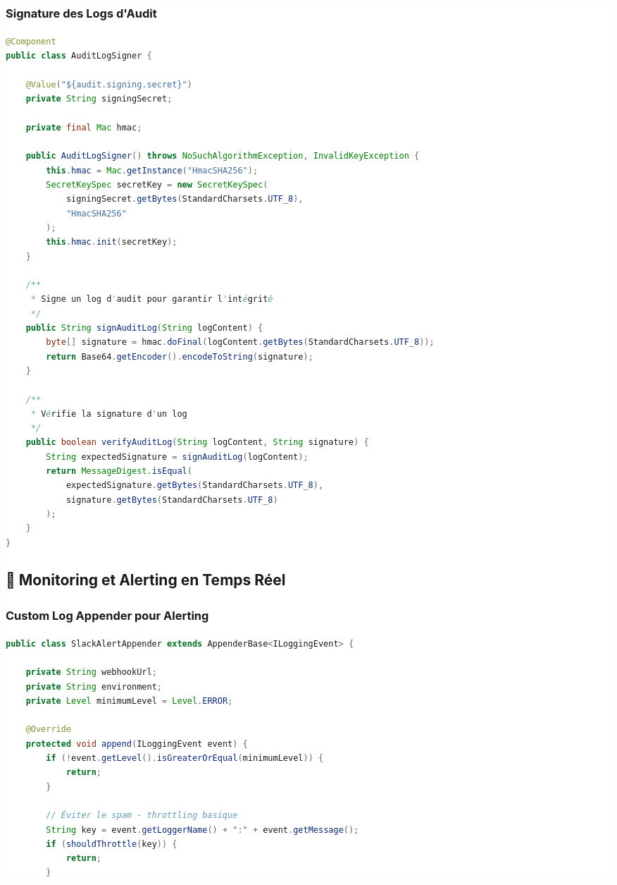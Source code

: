 ### **Signature des Logs d'Audit**

```java
@Component
public class AuditLogSigner {
    
    @Value("${audit.signing.secret}")
    private String signingSecret;
    
    private final Mac hmac;
    
    public AuditLogSigner() throws NoSuchAlgorithmException, InvalidKeyException {
        this.hmac = Mac.getInstance("HmacSHA256");
        SecretKeySpec secretKey = new SecretKeySpec(
            signingSecret.getBytes(StandardCharsets.UTF_8), 
            "HmacSHA256"
        );
        this.hmac.init(secretKey);
    }
    
    /**
     * Signe un log d'audit pour garantir l'intégrité
     */
    public String signAuditLog(String logContent) {
        byte[] signature = hmac.doFinal(logContent.getBytes(StandardCharsets.UTF_8));
        return Base64.getEncoder().encodeToString(signature);
    }
    
    /**
     * Vérifie la signature d'un log
     */
    public boolean verifyAuditLog(String logContent, String signature) {
        String expectedSignature = signAuditLog(logContent);
        return MessageDigest.isEqual(
            expectedSignature.getBytes(StandardCharsets.UTF_8),
            signature.getBytes(StandardCharsets.UTF_8)
        );
    }
}
```

## 📱 Monitoring et Alerting en Temps Réel

### **Custom Log Appender pour Alerting**

```java
public class SlackAlertAppender extends AppenderBase<ILoggingEvent> {
    
    private String webhookUrl;
    private String environment;
    private Level minimumLevel = Level.ERROR;
    
    @Override
    protected void append(ILoggingEvent event) {
        if (!event.getLevel().isGreaterOrEqual(minimumLevel)) {
            return;
        }
        
        // Éviter le spam - throttling basique
        String key = event.getLoggerName() + ":" + event.getMessage();
        if (shouldThrottle(key)) {
            return;
        }
```